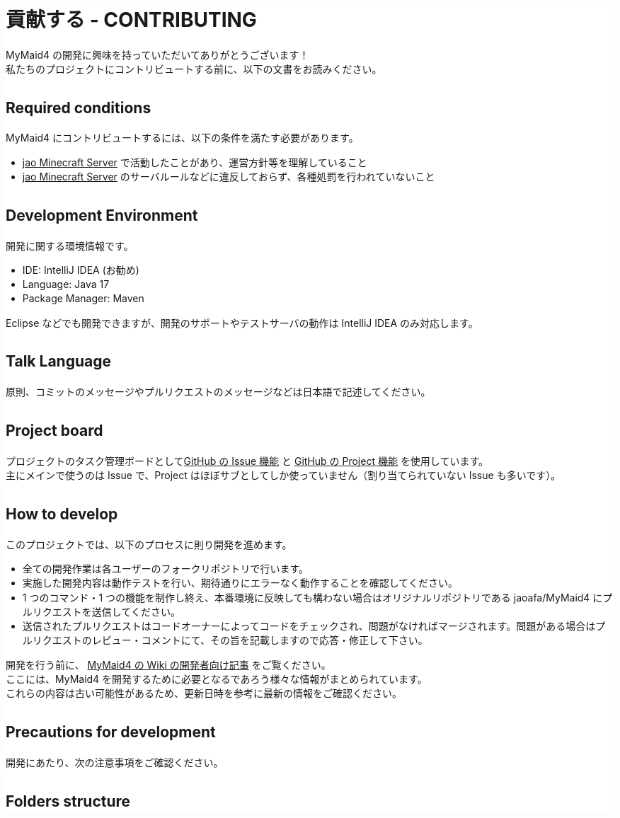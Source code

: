 # 貢献する - CONTRIBUTING

MyMaid4 の開発に興味を持っていただいてありがとうございます！  
私たちのプロジェクトにコントリビュートする前に、以下の文書をお読みください。

## Required conditions

MyMaid4 にコントリビュートするには、以下の条件を満たす必要があります。

- [jao Minecraft Server](https://jaoafa.com/) で活動したことがあり、運営方針等を理解していること
- [jao Minecraft Server](https://jaoafa.com/) のサーバルールなどに違反しておらず、各種処罰を行われていないこと

## Development Environment

開発に関する環境情報です。

- IDE: IntelliJ IDEA (お勧め)
- Language: Java 17
- Package Manager: Maven

Eclipse などでも開発できますが、開発のサポートやテストサーバの動作は IntelliJ IDEA のみ対応します。

## Talk Language

原則、コミットのメッセージやプルリクエストのメッセージなどは日本語で記述してください。

## Project board

プロジェクトのタスク管理ボードとして[GitHub の Issue 機能](https://github.com/jaoafa/MyMaid4/issues/) と [GitHub の Project 機能](https://github.com/jaoafa/MyMaid4/projects/1) を使用しています。  
主にメインで使うのは Issue で、Project はほぼサブとしてしか使っていません（割り当てられていない Issue も多いです）。

## How to develop

このプロジェクトでは、以下のプロセスに則り開発を進めます。

- 全ての開発作業は各ユーザーのフォークリポジトリで行います。
- 実施した開発内容は動作テストを行い、期待通りにエラーなく動作することを確認してください。
- 1 つのコマンド・1 つの機能を制作し終え、本番環境に反映しても構わない場合はオリジナルリポジトリである jaoafa/MyMaid4 にプルリクエストを送信してください。
- 送信されたプルリクエストはコードオーナーによってコードをチェックされ、問題がなければマージされます。問題がある場合はプルリクエストのレビュー・コメントにて、その旨を記載しますので応答・修正して下さい。

開発を行う前に、 [MyMaid4 の Wiki の開発者向け記事](https://github.com/jaoafa/MyMaid4/wiki/For-Developers) をご覧ください。  
ここには、MyMaid4 を開発するために必要となるであろう様々な情報がまとめられています。  
これらの内容は古い可能性があるため、更新日時を参考に最新の情報をご確認ください。

## Precautions for development

開発にあたり、次の注意事項をご確認ください。

## Folders structure

